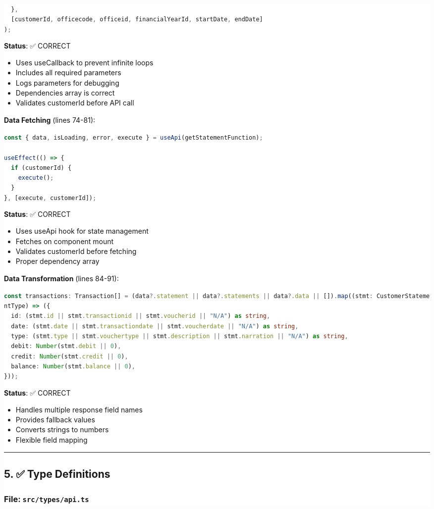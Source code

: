 ```typescript
  },
  [customerId, officecode, officeid, financialYearId, startDate, endDate]
);
```

**Status**: ✅ CORRECT
- Uses useCallback to prevent infinite loops
- Includes all required parameters
- Logs parameters for debugging
- Dependencies array is correct
- Validates customerId before API call

**Data Fetching** (lines 74-81):
```typescript
const { data, isLoading, error, execute } = useApi(getStatementFunction);

useEffect(() => {
  if (customerId) {
    execute();
  }
}, [execute, customerId]);
```

**Status**: ✅ CORRECT
- Uses useApi hook for state management
- Fetches on component mount
- Validates customerId before fetching
- Proper dependency array

**Data Transformation** (lines 84-91):
```typescript
const transactions: Transaction[] = (data?.statement || data?.statements || data?.data || []).map((stmt: CustomerStatementType) => ({
  id: (stmt.id || stmt.transactionid || stmt.voucherid || "N/A") as string,
  date: (stmt.date || stmt.transactiondate || stmt.voucherdate || "N/A") as string,
  type: (stmt.type || stmt.vouchertype || stmt.description || stmt.narration || "N/A") as string,
  debit: Number(stmt.debit || 0),
  credit: Number(stmt.credit || 0),
  balance: Number(stmt.balance || 0),
}));
```

**Status**: ✅ CORRECT
- Handles multiple response field names
- Provides fallback values
- Converts strings to numbers
- Flexible field mapping

---

## 5. ✅ Type Definitions

### File: `src/types/api.ts`


  [key: string]: any;